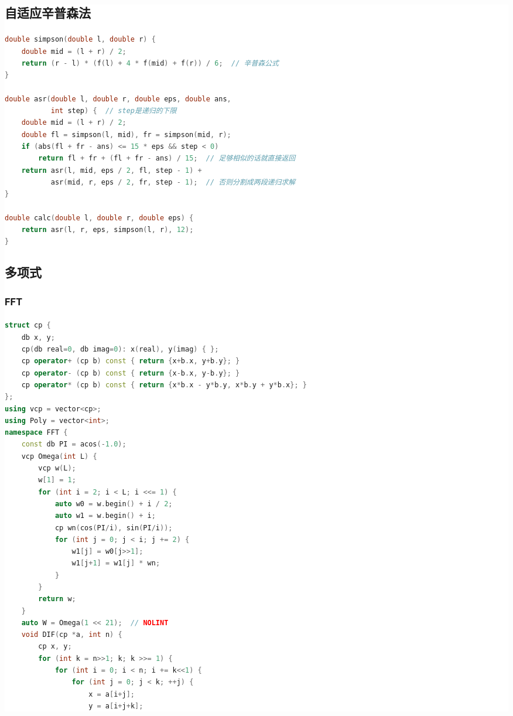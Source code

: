 

## 自适应辛普森法
```cpp
double simpson(double l, double r) {
    double mid = (l + r) / 2;
    return (r - l) * (f(l) + 4 * f(mid) + f(r)) / 6;  // 辛普森公式
}

double asr(double l, double r, double eps, double ans,
           int step) {  // step是递归的下限
    double mid = (l + r) / 2;
    double fl = simpson(l, mid), fr = simpson(mid, r);
    if (abs(fl + fr - ans) <= 15 * eps && step < 0)
        return fl + fr + (fl + fr - ans) / 15;  // 足够相似的话就直接返回
    return asr(l, mid, eps / 2, fl, step - 1) +
           asr(mid, r, eps / 2, fr, step - 1);  // 否则分割成两段递归求解
}

double calc(double l, double r, double eps) {
    return asr(l, r, eps, simpson(l, r), 12);
}
```



## 多项式



### FFT
```cpp
struct cp {
    db x, y;
    cp(db real=0, db imag=0): x(real), y(imag) { };
    cp operator+ (cp b) const { return {x+b.x, y+b.y}; }
    cp operator- (cp b) const { return {x-b.x, y-b.y}; }
    cp operator* (cp b) const { return {x*b.x - y*b.y, x*b.y + y*b.x}; }
};
using vcp = vector<cp>;
using Poly = vector<int>;
namespace FFT {
    const db PI = acos(-1.0);
    vcp Omega(int L) {
        vcp w(L);
        w[1] = 1;
        for (int i = 2; i < L; i <<= 1) {
            auto w0 = w.begin() + i / 2;
            auto w1 = w.begin() + i;
            cp wn(cos(PI/i), sin(PI/i));
            for (int j = 0; j < i; j += 2) {
                w1[j] = w0[j>>1];
                w1[j+1] = w1[j] * wn;
            }
        }
        return w;
    }
    auto W = Omega(1 << 21);  // NOLINT
    void DIF(cp *a, int n) {
        cp x, y;
        for (int k = n>>1; k; k >>= 1) {
            for (int i = 0; i < n; i += k<<1) {
                for (int j = 0; j < k; ++j) {
                    x = a[i+j];
                    y = a[i+j+k];
```